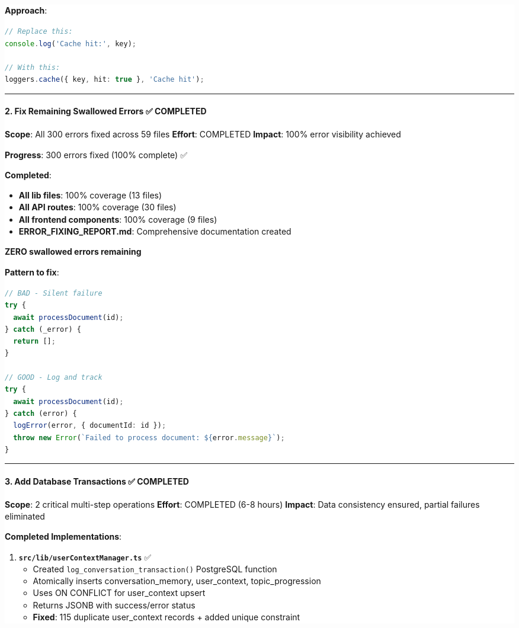 **Approach**:
```typescript
// Replace this:
console.log('Cache hit:', key);

// With this:
loggers.cache({ key, hit: true }, 'Cache hit');
```

---

#### 2. Fix Remaining Swallowed Errors ✅ COMPLETED
**Scope**: All 300 errors fixed across 59 files
**Effort**: COMPLETED
**Impact**: 100% error visibility achieved

**Progress**: 300 errors fixed (100% complete) ✅

**Completed**:
- **All lib files**: 100% coverage (13 files)
- **All API routes**: 100% coverage (30 files)
- **All frontend components**: 100% coverage (9 files)
- **ERROR_FIXING_REPORT.md**: Comprehensive documentation created

**ZERO swallowed errors remaining**

**Pattern to fix**:
```typescript
// BAD - Silent failure
try {
  await processDocument(id);
} catch (_error) {
  return [];
}

// GOOD - Log and track
try {
  await processDocument(id);
} catch (error) {
  logError(error, { documentId: id });
  throw new Error(`Failed to process document: ${error.message}`);
}
```

---

#### 3. Add Database Transactions ✅ COMPLETED
**Scope**: 2 critical multi-step operations
**Effort**: COMPLETED (6-8 hours)
**Impact**: Data consistency ensured, partial failures eliminated

**Completed Implementations**:

1. **`src/lib/userContextManager.ts`** ✅
   - Created `log_conversation_transaction()` PostgreSQL function
   - Atomically inserts conversation_memory, user_context, topic_progression
   - Uses ON CONFLICT for user_context upsert
   - Returns JSONB with success/error status
   - **Fixed**: 115 duplicate user_context records + added unique constraint
